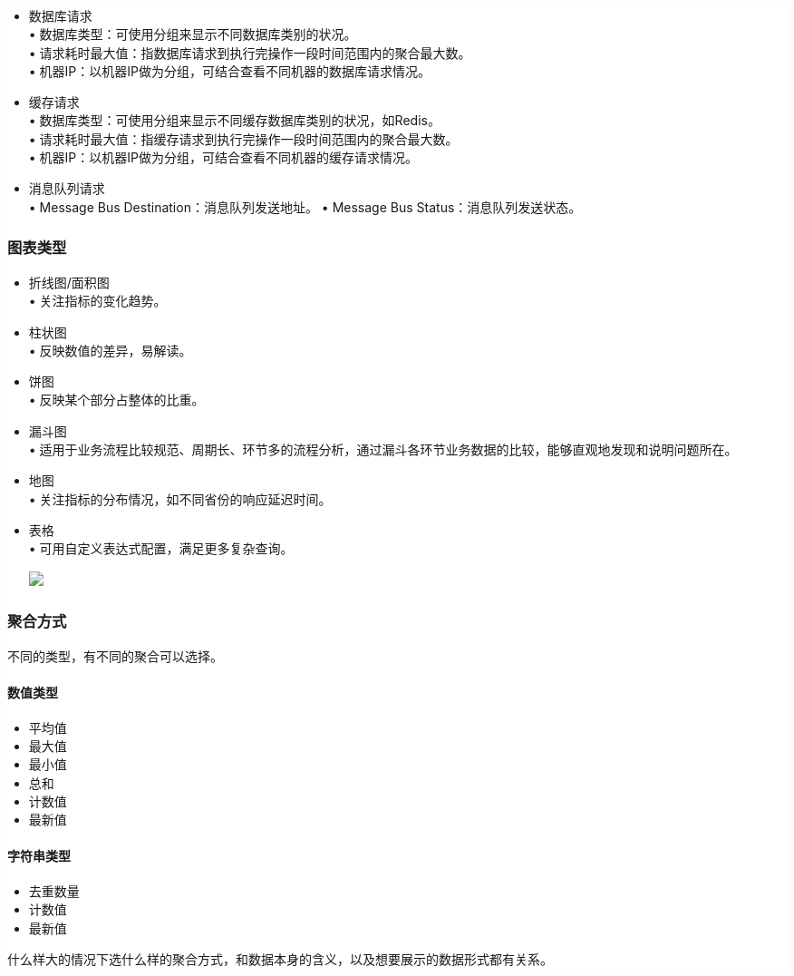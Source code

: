 * 数据库请求<br>
• 数据库类型：可使用分组来显示不同数据库类别的状况。<br>
• 请求耗时最大值：指数据库请求到执行完操作一段时间范围内的聚合最大数。<br>
• 机器IP：以机器IP做为分组，可结合查看不同机器的数据库请求情况。

* 缓存请求<br>
• 数据库类型：可使用分组来显示不同缓存数据库类别的状况，如Redis。<br>
• 请求耗时最大值：指缓存请求到执行完操作一段时间范围内的聚合最大数。<br>
• 机器IP：以机器IP做为分组，可结合查看不同机器的缓存请求情况。

* 消息队列请求<br>
• Message Bus Destination：消息队列发送地址。
• Message Bus Status：消息队列发送状态。

### 图表类型

* 折线图/面积图 <br>
• 关注指标的变化趋势。

* 柱状图<br>
• 反映数值的差异，易解读。

* 饼图<br>
• 反映某个部分占整体的比重。

* 漏斗图<br>
• 适用于业务流程比较规范、周期长、环节多的流程分析，通过漏斗各环节业务数据的比较，能够直观地发现和说明问题所在。

* 地图 <br>
• 关注指标的分布情况，如不同省份的响应延迟时间。

* 表格<br>
  • 可用自定义表达式配置，满足更多复杂查询。

  ![](https://terminus-paas.oss-cn-hangzhou.aliyuncs.com/paas-doc/2021/08/23/3be51d68-9678-4b7e-952d-1b67d3c26b4e.png)

### 聚合方式
不同的类型，有不同的聚合可以选择。

#### 数值类型
* 平均值
* 最大值
* 最小值
* 总和
* 计数值
* 最新值

#### 字符串类型
* 去重数量
* 计数值
* 最新值


什么样大的情况下选什么样的聚合方式，和数据本身的含义，以及想要展示的数据形式都有关系。
